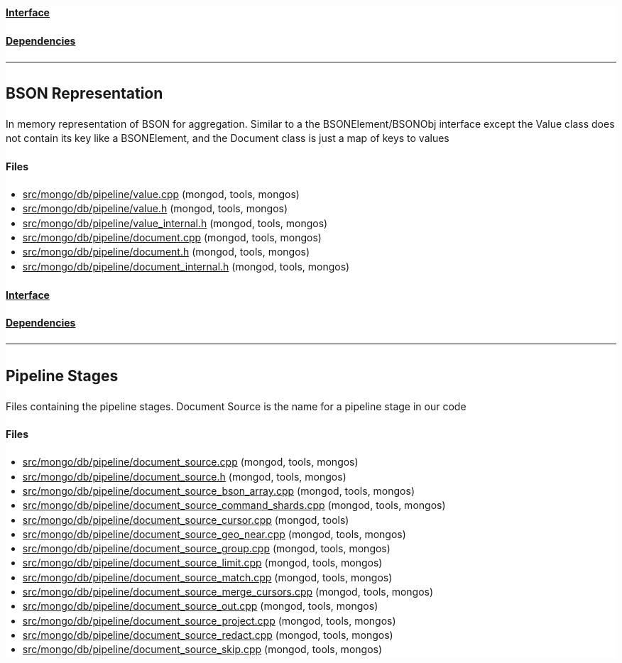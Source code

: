 #### [Interface](interface/1)

#### [Dependencies](dependencies/1)

-------------

## BSON Representation
In memory representation of BSON for aggregation.  Similar to a the BSONElement/BSONObj interface except the Value class does not contain its key like a BSONElement, and the Document class is just a map of keys to values

#### Files
- [src/mongo/db/pipeline/value.cpp](https://github.com/mongodb/mongo/tree/r2.6.0/src/mongo/db/pipeline/value.cpp)   (mongod, tools, mongos)
- [src/mongo/db/pipeline/value.h](https://github.com/mongodb/mongo/tree/r2.6.0/src/mongo/db/pipeline/value.h)   (mongod, tools, mongos)
- [src/mongo/db/pipeline/value\_internal.h](https://github.com/mongodb/mongo/tree/r2.6.0/src/mongo/db/pipeline/value_internal.h)   (mongod, tools, mongos)
- [src/mongo/db/pipeline/document.cpp](https://github.com/mongodb/mongo/tree/r2.6.0/src/mongo/db/pipeline/document.cpp)   (mongod, tools, mongos)
- [src/mongo/db/pipeline/document.h](https://github.com/mongodb/mongo/tree/r2.6.0/src/mongo/db/pipeline/document.h)   (mongod, tools, mongos)
- [src/mongo/db/pipeline/document\_internal.h](https://github.com/mongodb/mongo/tree/r2.6.0/src/mongo/db/pipeline/document_internal.h)   (mongod, tools, mongos)

#### [Interface](interface/2)

#### [Dependencies](dependencies/2)

-------------

## Pipeline Stages
Files containing the pipeline stages.  Document Source is the name for a pipeline stage in our code

#### Files
- [src/mongo/db/pipeline/document\_source.cpp](https://github.com/mongodb/mongo/tree/r2.6.0/src/mongo/db/pipeline/document_source.cpp)   (mongod, tools, mongos)
- [src/mongo/db/pipeline/document\_source.h](https://github.com/mongodb/mongo/tree/r2.6.0/src/mongo/db/pipeline/document_source.h)   (mongod, tools, mongos)
- [src/mongo/db/pipeline/document\_source\_bson\_array.cpp](https://github.com/mongodb/mongo/tree/r2.6.0/src/mongo/db/pipeline/document_source_bson_array.cpp)   (mongod, tools, mongos)
- [src/mongo/db/pipeline/document\_source\_command\_shards.cpp](https://github.com/mongodb/mongo/tree/r2.6.0/src/mongo/db/pipeline/document_source_command_shards.cpp)   (mongod, tools, mongos)
- [src/mongo/db/pipeline/document\_source\_cursor.cpp](https://github.com/mongodb/mongo/tree/r2.6.0/src/mongo/db/pipeline/document_source_cursor.cpp)   (mongod, tools)
- [src/mongo/db/pipeline/document\_source\_geo\_near.cpp](https://github.com/mongodb/mongo/tree/r2.6.0/src/mongo/db/pipeline/document_source_geo_near.cpp)   (mongod, tools, mongos)
- [src/mongo/db/pipeline/document\_source\_group.cpp](https://github.com/mongodb/mongo/tree/r2.6.0/src/mongo/db/pipeline/document_source_group.cpp)   (mongod, tools, mongos)
- [src/mongo/db/pipeline/document\_source\_limit.cpp](https://github.com/mongodb/mongo/tree/r2.6.0/src/mongo/db/pipeline/document_source_limit.cpp)   (mongod, tools, mongos)
- [src/mongo/db/pipeline/document\_source\_match.cpp](https://github.com/mongodb/mongo/tree/r2.6.0/src/mongo/db/pipeline/document_source_match.cpp)   (mongod, tools, mongos)
- [src/mongo/db/pipeline/document\_source\_merge\_cursors.cpp](https://github.com/mongodb/mongo/tree/r2.6.0/src/mongo/db/pipeline/document_source_merge_cursors.cpp)   (mongod, tools, mongos)
- [src/mongo/db/pipeline/document\_source\_out.cpp](https://github.com/mongodb/mongo/tree/r2.6.0/src/mongo/db/pipeline/document_source_out.cpp)   (mongod, tools, mongos)
- [src/mongo/db/pipeline/document\_source\_project.cpp](https://github.com/mongodb/mongo/tree/r2.6.0/src/mongo/db/pipeline/document_source_project.cpp)   (mongod, tools, mongos)
- [src/mongo/db/pipeline/document\_source\_redact.cpp](https://github.com/mongodb/mongo/tree/r2.6.0/src/mongo/db/pipeline/document_source_redact.cpp)   (mongod, tools, mongos)
- [src/mongo/db/pipeline/document\_source\_skip.cpp](https://github.com/mongodb/mongo/tree/r2.6.0/src/mongo/db/pipeline/document_source_skip.cpp)   (mongod, tools, mongos)